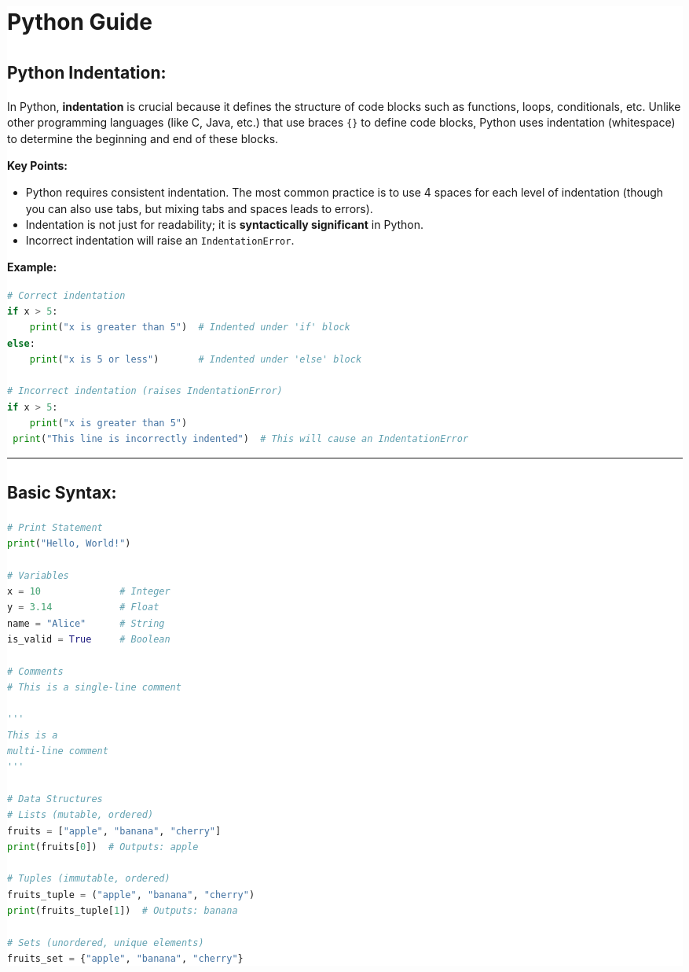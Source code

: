 
# Python Guide

## **Python Indentation:**

In Python, **indentation** is crucial because it defines the structure of code blocks such as functions, loops, conditionals, etc. Unlike other programming languages (like C, Java, etc.) that use braces `{}` to define code blocks, Python uses indentation (whitespace) to determine the beginning and end of these blocks.

**Key Points:**
- Python requires consistent indentation. The most common practice is to use 4 spaces for each level of indentation (though you can also use tabs, but mixing tabs and spaces leads to errors).
- Indentation is not just for readability; it is **syntactically significant** in Python.
- Incorrect indentation will raise an `IndentationError`.

**Example:**

```python
# Correct indentation
if x > 5:
    print("x is greater than 5")  # Indented under 'if' block
else:
    print("x is 5 or less")       # Indented under 'else' block

# Incorrect indentation (raises IndentationError)
if x > 5:
    print("x is greater than 5")
 print("This line is incorrectly indented")  # This will cause an IndentationError
```

---

## **Basic Syntax:**

```python
# Print Statement
print("Hello, World!")

# Variables
x = 10              # Integer
y = 3.14            # Float
name = "Alice"      # String
is_valid = True     # Boolean

# Comments
# This is a single-line comment

'''
This is a
multi-line comment
'''

# Data Structures
# Lists (mutable, ordered)
fruits = ["apple", "banana", "cherry"]
print(fruits[0])  # Outputs: apple

# Tuples (immutable, ordered)
fruits_tuple = ("apple", "banana", "cherry")
print(fruits_tuple[1])  # Outputs: banana

# Sets (unordered, unique elements)
fruits_set = {"apple", "banana", "cherry"}
```